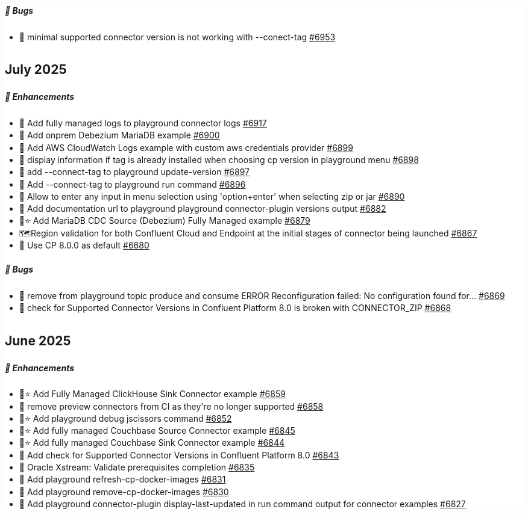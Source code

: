 ##### 🐛 Bugs

- 🧠 minimal supported connector version is not working with --conect-tag [#6953](https://github.com/vdesabou/kafka-docker-playground/issues/6953)


## July 2025
##### 🌟 Enhancements

- 🧠 Add fully managed logs to playground connector logs [#6917](https://github.com/vdesabou/kafka-docker-playground/issues/6917)
- 👾 Add onprem Debezium MariaDB example [#6900](https://github.com/vdesabou/kafka-docker-playground/issues/6900)
- 👾 Add AWS CloudWatch Logs example with custom aws credentials provider [#6899](https://github.com/vdesabou/kafka-docker-playground/issues/6899)
- 🧠 display information if tag is already installed when choosing cp version in playground menu [#6898](https://github.com/vdesabou/kafka-docker-playground/issues/6898)
- 🧠 add --connect-tag to playground update-version [#6897](https://github.com/vdesabou/kafka-docker-playground/issues/6897)
- 🧠 Add --connect-tag to playground run command [#6896](https://github.com/vdesabou/kafka-docker-playground/issues/6896)
- 🧠 Allow to enter any input in menu selection using 'option+enter' when selecting zip or jar [#6890](https://github.com/vdesabou/kafka-docker-playground/issues/6890)
- 🧠 Add documentation url to playground playground connector-plugin versions output [#6882](https://github.com/vdesabou/kafka-docker-playground/issues/6882)
- 👾⭐ Add MariaDB CDC Source (Debezium) Fully Managed example [#6879](https://github.com/vdesabou/kafka-docker-playground/issues/6879)
- 🗺️Region validation for both Confluent Cloud and Endpoint at the initial stages of connector being launched [#6867](https://github.com/vdesabou/kafka-docker-playground/issues/6867)
- 👾 Use CP 8.0.0 as default [#6680](https://github.com/vdesabou/kafka-docker-playground/issues/6680)

##### 🐛 Bugs

- 🐛 remove from playground topic produce and consume ERROR Reconfiguration failed: No configuration found for... [#6869](https://github.com/vdesabou/kafka-docker-playground/issues/6869)
- 🐛 check for Supported Connector Versions in Confluent Platform 8.0 is broken with CONNECTOR_ZIP [#6868](https://github.com/vdesabou/kafka-docker-playground/issues/6868)


## June 2025
##### 🌟 Enhancements

- 👾⭐ Add Fully Managed ClickHouse Sink Connector example [#6859](https://github.com/vdesabou/kafka-docker-playground/issues/6859)
- 👾 remove preview connectors from CI as they're no longer supported [#6858](https://github.com/vdesabou/kafka-docker-playground/issues/6858)
- 🧠⭐ Add playground debug jscissors command [#6852](https://github.com/vdesabou/kafka-docker-playground/issues/6852)
- 👾⭐ Add fully managed Couchbase Source Connector example [#6845](https://github.com/vdesabou/kafka-docker-playground/issues/6845)
- 👾⭐ Add fully managed Couchbase Sink Connector example [#6844](https://github.com/vdesabou/kafka-docker-playground/issues/6844)
- 👾 Add check for Supported Connector Versions in Confluent Platform 8.0 [#6843](https://github.com/vdesabou/kafka-docker-playground/issues/6843)
- 👾 Oracle Xstream: Validate prerequisites completion [#6835](https://github.com/vdesabou/kafka-docker-playground/issues/6835)
- 🧠 Add playground refresh-cp-docker-images [#6831](https://github.com/vdesabou/kafka-docker-playground/issues/6831)
- 🧠 Add playground remove-cp-docker-images [#6830](https://github.com/vdesabou/kafka-docker-playground/issues/6830)
- 🧠 Add playground connector-plugin display-last-updated in run command output for connector examples [#6827](https://github.com/vdesabou/kafka-docker-playground/issues/6827)